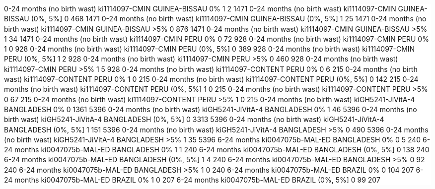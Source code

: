 0-24 months (no birth wast)   ki1114097-CMIN             GUINEA-BISSAU                  0%                      1        2   1471
0-24 months (no birth wast)   ki1114097-CMIN             GUINEA-BISSAU                  (0%, 5%]                0      468   1471
0-24 months (no birth wast)   ki1114097-CMIN             GUINEA-BISSAU                  (0%, 5%]                1       25   1471
0-24 months (no birth wast)   ki1114097-CMIN             GUINEA-BISSAU                  >5%                     0      876   1471
0-24 months (no birth wast)   ki1114097-CMIN             GUINEA-BISSAU                  >5%                     1       34   1471
0-24 months (no birth wast)   ki1114097-CMIN             PERU                           0%                      0       72    928
0-24 months (no birth wast)   ki1114097-CMIN             PERU                           0%                      1        0    928
0-24 months (no birth wast)   ki1114097-CMIN             PERU                           (0%, 5%]                0      389    928
0-24 months (no birth wast)   ki1114097-CMIN             PERU                           (0%, 5%]                1        2    928
0-24 months (no birth wast)   ki1114097-CMIN             PERU                           >5%                     0      460    928
0-24 months (no birth wast)   ki1114097-CMIN             PERU                           >5%                     1        5    928
0-24 months (no birth wast)   ki1114097-CONTENT          PERU                           0%                      0        6    215
0-24 months (no birth wast)   ki1114097-CONTENT          PERU                           0%                      1        0    215
0-24 months (no birth wast)   ki1114097-CONTENT          PERU                           (0%, 5%]                0      142    215
0-24 months (no birth wast)   ki1114097-CONTENT          PERU                           (0%, 5%]                1        0    215
0-24 months (no birth wast)   ki1114097-CONTENT          PERU                           >5%                     0       67    215
0-24 months (no birth wast)   ki1114097-CONTENT          PERU                           >5%                     1        0    215
0-24 months (no birth wast)   kiGH5241-JiVitA-4          BANGLADESH                     0%                      0     1361   5396
0-24 months (no birth wast)   kiGH5241-JiVitA-4          BANGLADESH                     0%                      1       46   5396
0-24 months (no birth wast)   kiGH5241-JiVitA-4          BANGLADESH                     (0%, 5%]                0     3313   5396
0-24 months (no birth wast)   kiGH5241-JiVitA-4          BANGLADESH                     (0%, 5%]                1      151   5396
0-24 months (no birth wast)   kiGH5241-JiVitA-4          BANGLADESH                     >5%                     0      490   5396
0-24 months (no birth wast)   kiGH5241-JiVitA-4          BANGLADESH                     >5%                     1       35   5396
6-24 months                   ki0047075b-MAL-ED          BANGLADESH                     0%                      0        5    240
6-24 months                   ki0047075b-MAL-ED          BANGLADESH                     0%                      1        1    240
6-24 months                   ki0047075b-MAL-ED          BANGLADESH                     (0%, 5%]                0      138    240
6-24 months                   ki0047075b-MAL-ED          BANGLADESH                     (0%, 5%]                1        4    240
6-24 months                   ki0047075b-MAL-ED          BANGLADESH                     >5%                     0       92    240
6-24 months                   ki0047075b-MAL-ED          BANGLADESH                     >5%                     1        0    240
6-24 months                   ki0047075b-MAL-ED          BRAZIL                         0%                      0      104    207
6-24 months                   ki0047075b-MAL-ED          BRAZIL                         0%                      1        0    207
6-24 months                   ki0047075b-MAL-ED          BRAZIL                         (0%, 5%]                0       99    207